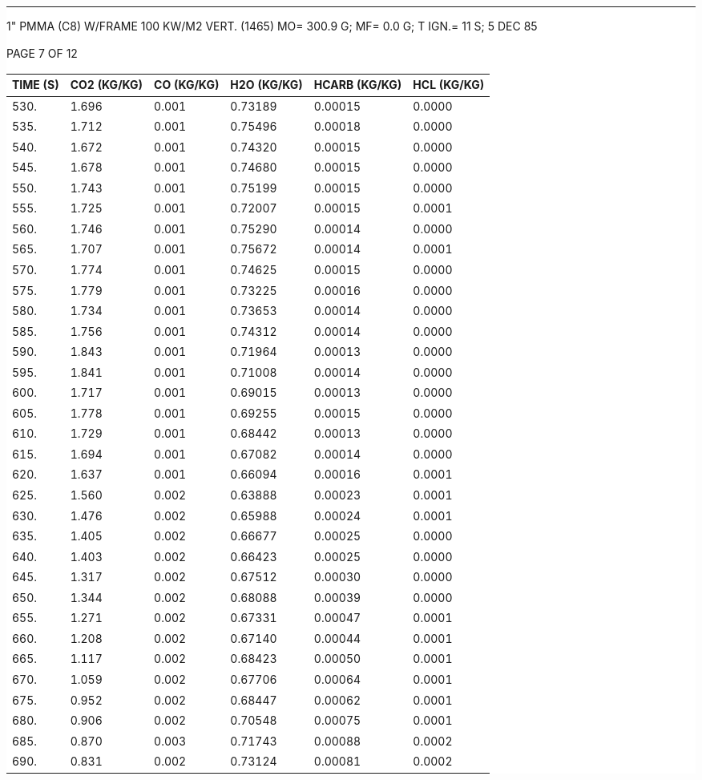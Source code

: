 
---
1" PMMA (C8) W/FRAME 100 KW/M2 VERT. (1465)
MO= 300.9 G; MF= 0.0 G; T IGN.= 11 S; 5 DEC 85

PAGE 7 OF 12

| TIME (S) | CO2 (KG/KG) | CO (KG/KG) | H2O (KG/KG) | HCARB (KG/KG) | HCL (KG/KG) |
|----------|-------------|------------|-------------|---------------|-------------|
| 530.     | 1.696       | 0.001      | 0.73189     | 0.00015       | 0.0000      |
| 535.     | 1.712       | 0.001      | 0.75496     | 0.00018       | 0.0000      |
| 540.     | 1.672       | 0.001      | 0.74320     | 0.00015       | 0.0000      |
| 545.     | 1.678       | 0.001      | 0.74680     | 0.00015       | 0.0000      |
| 550.     | 1.743       | 0.001      | 0.75199     | 0.00015       | 0.0000      |
| 555.     | 1.725       | 0.001      | 0.72007     | 0.00015       | 0.0001      |
| 560.     | 1.746       | 0.001      | 0.75290     | 0.00014       | 0.0000      |
| 565.     | 1.707       | 0.001      | 0.75672     | 0.00014       | 0.0001      |
| 570.     | 1.774       | 0.001      | 0.74625     | 0.00015       | 0.0000      |
| 575.     | 1.779       | 0.001      | 0.73225     | 0.00016       | 0.0000      |
| 580.     | 1.734       | 0.001      | 0.73653     | 0.00014       | 0.0000      |
| 585.     | 1.756       | 0.001      | 0.74312     | 0.00014       | 0.0000      |
| 590.     | 1.843       | 0.001      | 0.71964     | 0.00013       | 0.0000      |
| 595.     | 1.841       | 0.001      | 0.71008     | 0.00014       | 0.0000      |
| 600.     | 1.717       | 0.001      | 0.69015     | 0.00013       | 0.0000      |
| 605.     | 1.778       | 0.001      | 0.69255     | 0.00015       | 0.0000      |
| 610.     | 1.729       | 0.001      | 0.68442     | 0.00013       | 0.0000      |
| 615.     | 1.694       | 0.001      | 0.67082     | 0.00014       | 0.0000      |
| 620.     | 1.637       | 0.001      | 0.66094     | 0.00016       | 0.0001      |
| 625.     | 1.560       | 0.002      | 0.63888     | 0.00023       | 0.0001      |
| 630.     | 1.476       | 0.002      | 0.65988     | 0.00024       | 0.0001      |
| 635.     | 1.405       | 0.002      | 0.66677     | 0.00025       | 0.0000      |
| 640.     | 1.403       | 0.002      | 0.66423     | 0.00025       | 0.0000      |
| 645.     | 1.317       | 0.002      | 0.67512     | 0.00030       | 0.0000      |
| 650.     | 1.344       | 0.002      | 0.68088     | 0.00039       | 0.0000      |
| 655.     | 1.271       | 0.002      | 0.67331     | 0.00047       | 0.0001      |
| 660.     | 1.208       | 0.002      | 0.67140     | 0.00044       | 0.0001      |
| 665.     | 1.117       | 0.002      | 0.68423     | 0.00050       | 0.0001      |
| 670.     | 1.059       | 0.002      | 0.67706     | 0.00064       | 0.0001      |
| 675.     | 0.952       | 0.002      | 0.68447     | 0.00062       | 0.0001      |
| 680.     | 0.906       | 0.002      | 0.70548     | 0.00075       | 0.0001      |
| 685.     | 0.870       | 0.003      | 0.71743     | 0.00088       | 0.0002      |
| 690.     | 0.831       | 0.002      | 0.73124     | 0.00081       | 0.0002      |